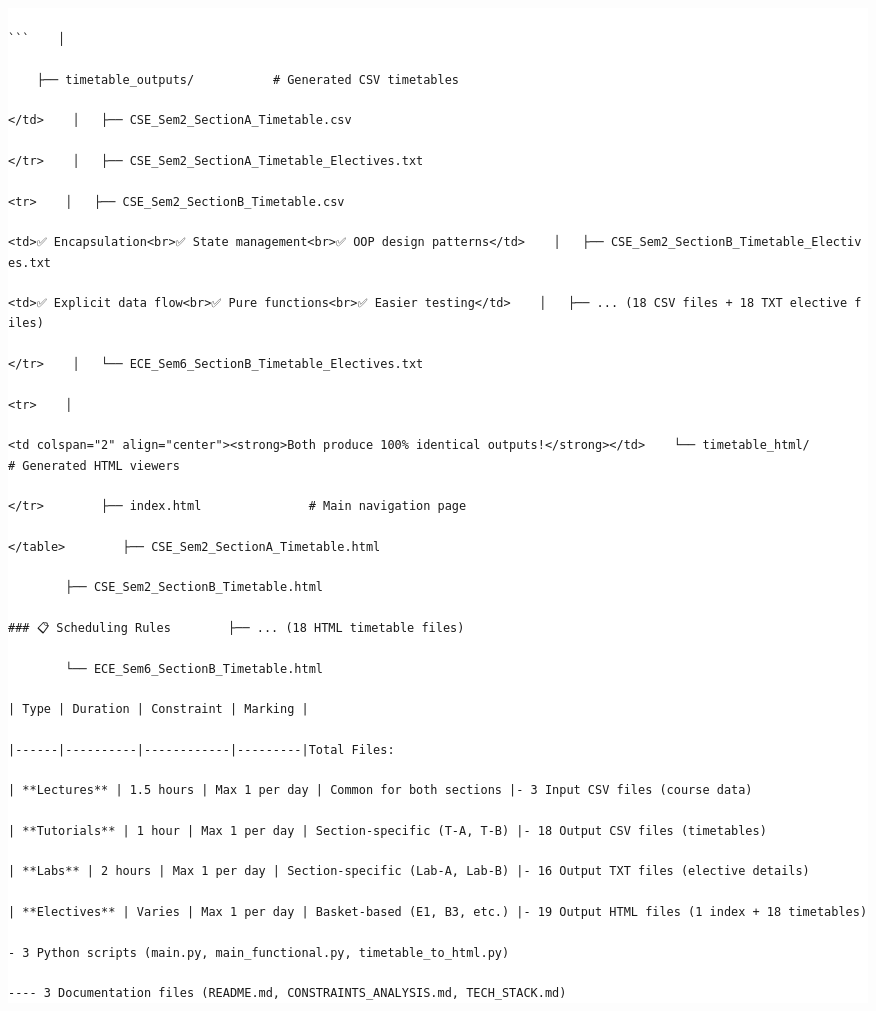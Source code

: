 ```python│   └── timetable_html_view2.png     # HTML viewer screenshot 2

```    │

    ├── timetable_outputs/           # Generated CSV timetables

</td>    │   ├── CSE_Sem2_SectionA_Timetable.csv

</tr>    │   ├── CSE_Sem2_SectionA_Timetable_Electives.txt

<tr>    │   ├── CSE_Sem2_SectionB_Timetable.csv

<td>✅ Encapsulation<br>✅ State management<br>✅ OOP design patterns</td>    │   ├── CSE_Sem2_SectionB_Timetable_Electives.txt

<td>✅ Explicit data flow<br>✅ Pure functions<br>✅ Easier testing</td>    │   ├── ... (18 CSV files + 18 TXT elective files)

</tr>    │   └── ECE_Sem6_SectionB_Timetable_Electives.txt

<tr>    │

<td colspan="2" align="center"><strong>Both produce 100% identical outputs!</strong></td>    └── timetable_html/              # Generated HTML viewers

</tr>        ├── index.html               # Main navigation page

</table>        ├── CSE_Sem2_SectionA_Timetable.html

        ├── CSE_Sem2_SectionB_Timetable.html

### 📋 Scheduling Rules        ├── ... (18 HTML timetable files)

        └── ECE_Sem6_SectionB_Timetable.html

| Type | Duration | Constraint | Marking |

|------|----------|------------|---------|Total Files:

| **Lectures** | 1.5 hours | Max 1 per day | Common for both sections |- 3 Input CSV files (course data)

| **Tutorials** | 1 hour | Max 1 per day | Section-specific (T-A, T-B) |- 18 Output CSV files (timetables)

| **Labs** | 2 hours | Max 1 per day | Section-specific (Lab-A, Lab-B) |- 16 Output TXT files (elective details)

| **Electives** | Varies | Max 1 per day | Basket-based (E1, B3, etc.) |- 19 Output HTML files (1 index + 18 timetables)

- 3 Python scripts (main.py, main_functional.py, timetable_to_html.py)

---- 3 Documentation files (README.md, CONSTRAINTS_ANALYSIS.md, TECH_STACK.md)

```
